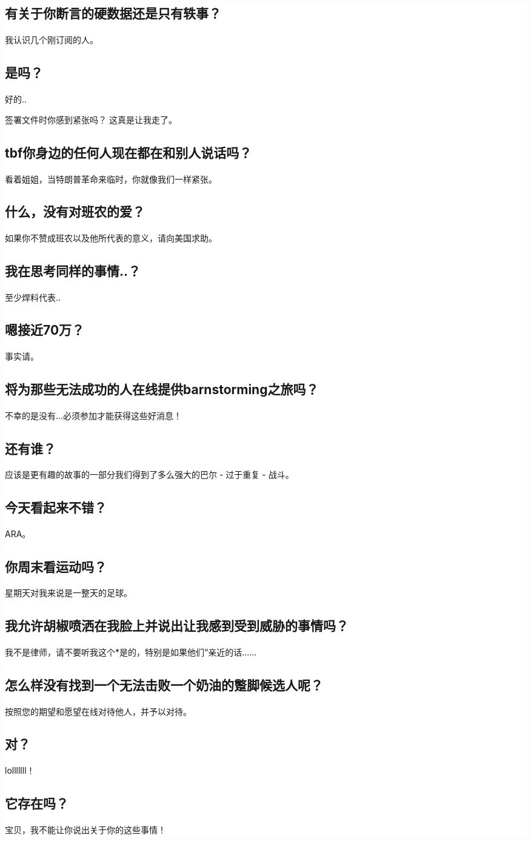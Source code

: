 ## 有关于你断言的硬数据还是只有轶事？
我认识几个刚订阅的人。

## 是吗？
好的..

签署文件时你感到紧张吗？
这真是让我走了。

##  tbf你身边的任何人现在都在和别人说话吗？
看着姐姐，当特朗普革命来临时，你就像我们一样紧张。

## 什么，没有对班农的爱？
如果你不赞成班农以及他所代表的意义，请向美国求助。

##  我在思考同样的事情..？
至少焊料代表..

## 嗯接近70万？
事实请。

## 将为那些无法成功的人在线提供barnstorming之旅吗？
不幸的是没有...必须参加才能获得这些好消息！

##  还有谁？
应该是更有趣的故事的一部分我们得到了多么强大的巴尔 - 过于重复 - 战斗。

## 今天看起来不错？
ARA。

## 你周末看运动吗？
星期天对我来说是一整天的足球。

## 我允许胡椒喷洒在我脸上并说出让我感到受到威胁的事情吗？
我不是律师，请不要听我这个*是的，特别是如果他们“亲近的话......

## 怎么样没有找到一个无法击败一个奶油的蹩脚候选人呢？
按照您的期望和愿望在线对待他人，并予以对待。

##  对？
lolllllll！

## 它存在吗？
宝贝，我不能让你说出关于你的这些事情！
